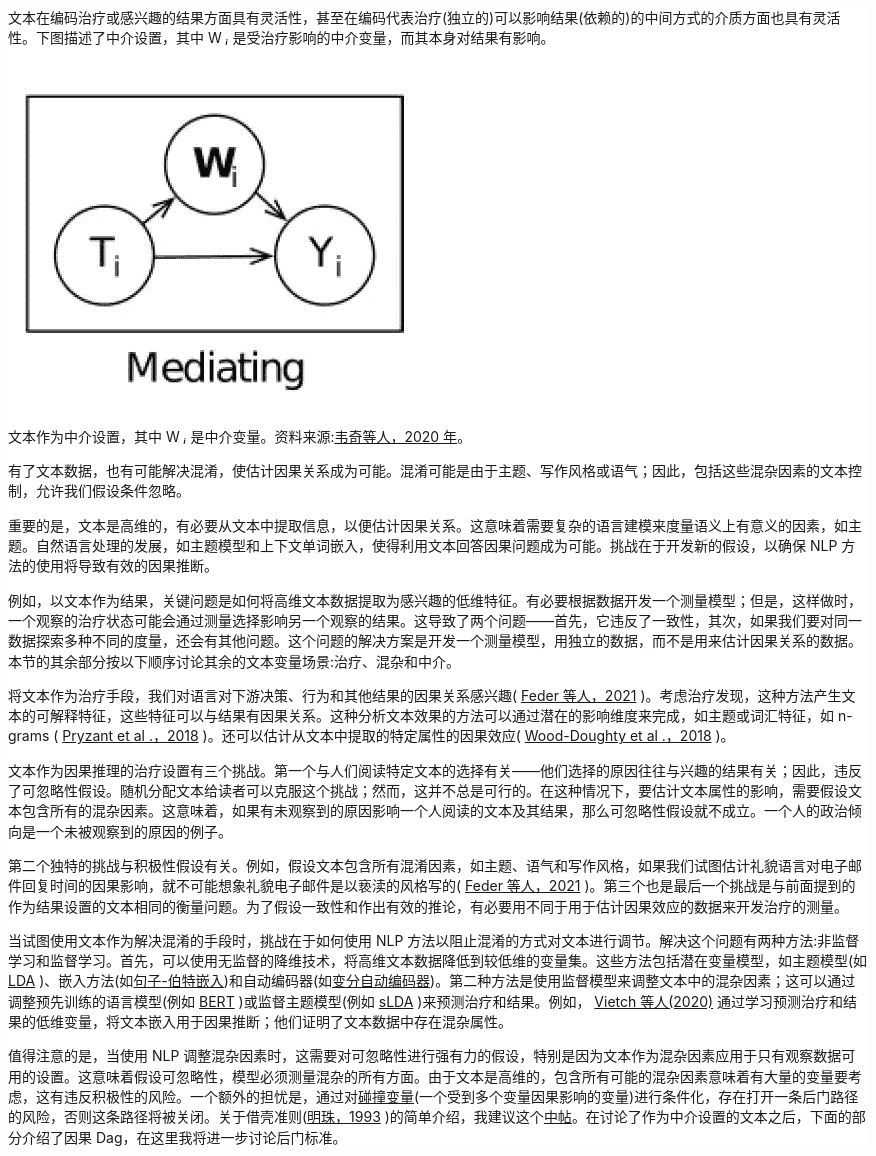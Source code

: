 文本在编码治疗或感兴趣的结果方面具有灵活性，甚至在编码代表治疗(独立的)可以影响结果(依赖的)的中间方式的介质方面也具有灵活性。下图描述了中介设置，其中 W *ᵢ* 是受治疗影响的中介变量，而其本身对结果有影响。

![](img/19ceae72d9e03f67c34e583e7ceb7dd6.png)

文本作为中介设置，其中 W *ᵢ* 是中介变量。资料来源:[韦奇等人，2020 年](http://proceedings.mlr.press/v124/veitch20a.html)。

有了文本数据，也有可能解决混淆，使估计因果关系成为可能。混淆可能是由于主题、写作风格或语气；因此，包括这些混杂因素的文本控制，允许我们假设条件忽略。

重要的是，文本是高维的，有必要从文本中提取信息，以便估计因果关系。这意味着需要复杂的语言建模来度量语义上有意义的因素，如主题。自然语言处理的发展，如主题模型和上下文单词嵌入，使得利用文本回答因果问题成为可能。挑战在于开发新的假设，以确保 NLP 方法的使用将导致有效的因果推断。

例如，以文本作为结果，关键问题是如何将高维文本数据提取为感兴趣的低维特征。有必要根据数据开发一个测量模型；但是，这样做时，一个观察的治疗状态可能会通过测量选择影响另一个观察的结果。这导致了两个问题——首先，它违反了一致性，其次，如果我们要对同一数据探索多种不同的度量，还会有其他问题。这个问题的解决方案是开发一个测量模型，用独立的数据，而不是用来估计因果关系的数据。本节的其余部分按以下顺序讨论其余的文本变量场景:治疗、混杂和中介。

将文本作为治疗手段，我们对语言对下游决策、行为和其他结果的因果关系感兴趣( [Feder 等人，2021](https://arxiv.org/abs/2109.00725) )。考虑治疗发现，这种方法产生文本的可解释特征，这些特征可以与结果有因果关系。这种分析文本效果的方法可以通过潜在的影响维度来完成，如主题或词汇特征，如 n-grams ( [Pryzant et al .，2018](https://aclanthology.org/N18-1146/) )。还可以估计从文本中提取的特定属性的因果效应( [Wood-Doughty et al .，2018](https://arxiv.org/abs/1810.00956) )。

文本作为因果推理的治疗设置有三个挑战。第一个与人们阅读特定文本的选择有关——他们选择的原因往往与兴趣的结果有关；因此，违反了可忽略性假设。随机分配文本给读者可以克服这个挑战；然而，这并不总是可行的。在这种情况下，要估计文本属性的影响，需要假设文本包含所有的混杂因素。这意味着，如果有未观察到的原因影响一个人阅读的文本及其结果，那么可忽略性假设就不成立。一个人的政治倾向是一个未被观察到的原因的例子。

第二个独特的挑战与积极性假设有关。例如，假设文本包含所有混淆因素，如主题、语气和写作风格，如果我们试图估计礼貌语言对电子邮件回复时间的因果影响，就不可能想象礼貌电子邮件是以亵渎的风格写的( [Feder 等人，2021](https://arxiv.org/abs/2109.00725) )。第三个也是最后一个挑战是与前面提到的作为结果设置的文本相同的衡量问题。为了假设一致性和作出有效的推论，有必要用不同于用于估计因果效应的数据来开发治疗的测量。

当试图使用文本作为解决混淆的手段时，挑战在于如何使用 NLP 方法以阻止混淆的方式对文本进行调节。解决这个问题有两种方法:非监督学习和监督学习。首先，可以使用无监督的降维技术，将高维文本数据降低到较低维的变量集。这些方法包括潜在变量模型，如主题模型(如 [LDA](/topic-modeling-with-latent-dirichlet-allocation-e7ff75290f8) )、嵌入方法(如[句子-伯特嵌入](https://medium.com/swlh/transformer-based-sentence-embeddings-cd0935b3b1e0))和自动编码器(如[变分自动编码器](/understanding-variational-autoencoders-vaes-f70510919f73))。第二种方法是使用监督模型来调整文本中的混杂因素；这可以通过调整预先训练的语言模型(例如 [BERT](https://en.wikipedia.org/wiki/BERT_(language_model)) )或监督主题模型(例如 [sLDA](https://papers.nips.cc/paper/3328-supervised-topic-models.pdf) )来预测治疗和结果。例如， [Vietch 等人(2020)](http://proceedings.mlr.press/v124/veitch20a.html) 通过学习预测治疗和结果的低维变量，将文本嵌入用于因果推断；他们证明了文本数据中存在混杂属性。

值得注意的是，当使用 NLP 调整混杂因素时，这需要对可忽略性进行强有力的假设，特别是因为文本作为混杂因素应用于只有观察数据可用的设置。这意味着假设可忽略性，模型必须测量混杂的所有方面。由于文本是高维的，包含所有可能的混杂因素意味着有大量的变量要考虑，这有违反积极性的风险。一个额外的担忧是，通过对[碰撞变量](https://en.wikipedia.org/wiki/Collider_(statistics))(一个受到多个变量因果影响的变量)进行条件化，存在打开一条后门路径的风险，否则这条路径将被关闭。关于借壳准则([明珠，1993](https://www.jstor.org/stable/2245965) )的简单介绍，我建议这个[中帖](https://medium.data4sci.com/causal-inference-part-xi-backdoor-criterion-e29627a1da0e)。在讨论了作为中介设置的文本之后，下面的部分介绍了因果 Dag，在这里我将进一步讨论后门标准。
